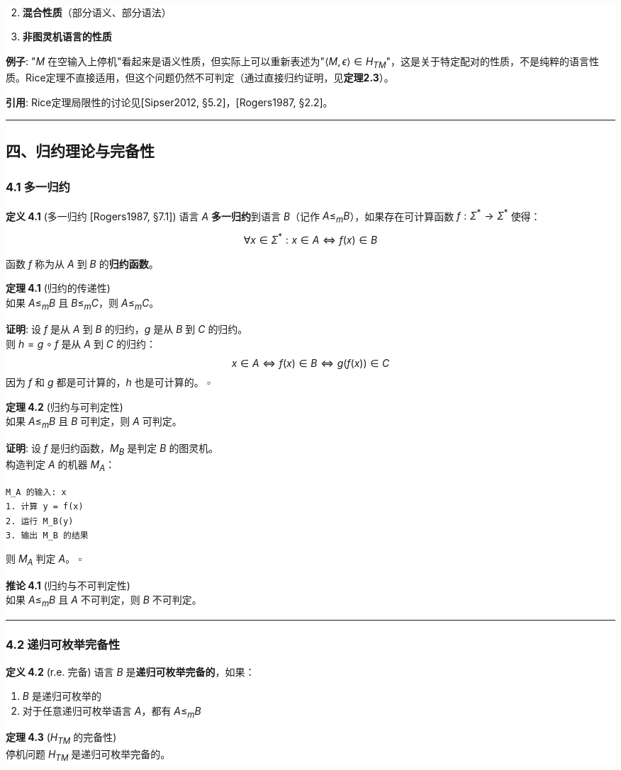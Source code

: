 2. **混合性质**（部分语义、部分语法）

3. **非图灵机语言的性质**

**例子**: "$M$ 在空输入上停机"看起来是语义性质，但实际上可以重新表述为"$\langle M, \epsilon \rangle \in H_{TM}$"，这是关于特定配对的性质，不是纯粹的语言性质。Rice定理不直接适用，但这个问题仍然不可判定（通过直接归约证明，见**定理2.3**）。

**引用**: Rice定理局限性的讨论见[Sipser2012, §5.2]，[Rogers1987, §2.2]。

---

## 四、归约理论与完备性

### 4.1 多一归约

**定义 4.1** (多一归约 [Rogers1987, §7.1]) 语言 $A$ **多一归约**到语言 $B$（记作 $A \leq_m B$），如果存在可计算函数 $f: \Sigma^* \rightarrow \Sigma^*$ 使得：
$$\forall x \in \Sigma^*: x \in A \Leftrightarrow f(x) \in B$$

函数 $f$ 称为从 $A$ 到 $B$ 的**归约函数**。

**定理 4.1** (归约的传递性)  
如果 $A \leq_m B$ 且 $B \leq_m C$，则 $A \leq_m C$。

**证明**: 设 $f$ 是从 $A$ 到 $B$ 的归约，$g$ 是从 $B$ 到 $C$ 的归约。  
则 $h = g \circ f$ 是从 $A$ 到 $C$ 的归约：
$$x \in A \Leftrightarrow f(x) \in B \Leftrightarrow g(f(x)) \in C$$
因为 $f$ 和 $g$ 都是可计算的，$h$ 也是可计算的。 $\square$

**定理 4.2** (归约与可判定性)  
如果 $A \leq_m B$ 且 $B$ 可判定，则 $A$ 可判定。

**证明**: 设 $f$ 是归约函数，$M_B$ 是判定 $B$ 的图灵机。  
构造判定 $A$ 的机器 $M_A$：

```text
M_A 的输入: x
1. 计算 y = f(x)
2. 运行 M_B(y)
3. 输出 M_B 的结果
```

则 $M_A$ 判定 $A$。 $\square$

**推论 4.1** (归约与不可判定性)  
如果 $A \leq_m B$ 且 $A$ 不可判定，则 $B$ 不可判定。

---

### 4.2 递归可枚举完备性

**定义 4.2** (r.e. 完备) 语言 $B$ 是**递归可枚举完备的**，如果：

1. $B$ 是递归可枚举的
2. 对于任意递归可枚举语言 $A$，都有 $A \leq_m B$

**定理 4.3** ($H_{TM}$ 的完备性)  
停机问题 $H_{TM}$ 是递归可枚举完备的。
